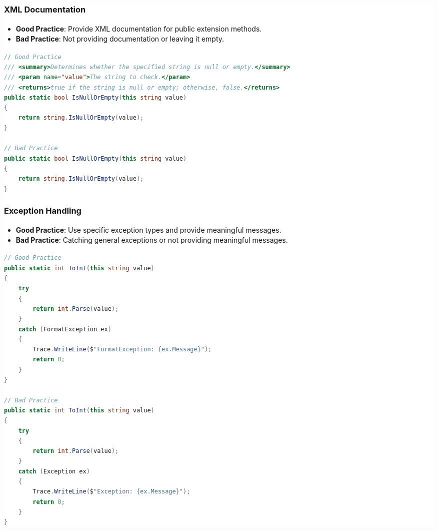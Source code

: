 ### XML Documentation
- **Good Practice**: Provide XML documentation for public extension methods.
- **Bad Practice**: Not providing documentation or leaving it empty.

```csharp
// Good Practice
/// <summary>Determines whether the specified string is null or empty.</summary>
/// <param name="value">The string to check.</param>
/// <returns>true if the string is null or empty; otherwise, false.</returns>
public static bool IsNullOrEmpty(this string value)
{
    return string.IsNullOrEmpty(value);
}

// Bad Practice
public static bool IsNullOrEmpty(this string value)
{
    return string.IsNullOrEmpty(value);
}
```

### Exception Handling
- **Good Practice**: Use specific exception types and provide meaningful messages.
- **Bad Practice**: Catching general exceptions or not providing meaningful messages.

```csharp
// Good Practice
public static int ToInt(this string value)
{
    try
    {
        return int.Parse(value);
    }
    catch (FormatException ex)
    {
        Trace.WriteLine($"FormatException: {ex.Message}");
        return 0;
    }
}

// Bad Practice
public static int ToInt(this string value)
{
    try
    {
        return int.Parse(value);
    }
    catch (Exception ex)
    {
        Trace.WriteLine($"Exception: {ex.Message}");
        return 0;
    }
}
```
